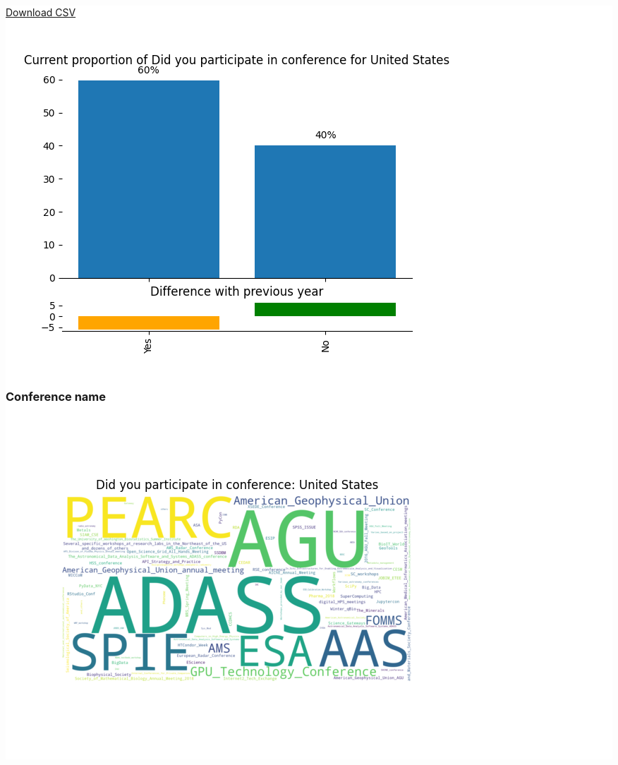 [Download CSV](../csv/did-you-participate-in-conference_united-states.csv)

![did-you-participate-in-conference_united-states](../fig/did-you-participate-in-conference_united-states.png)

### Conference name

![conference-name-wordcloud_united-states](../fig/conference-name-wordcloud_united-states.png)
